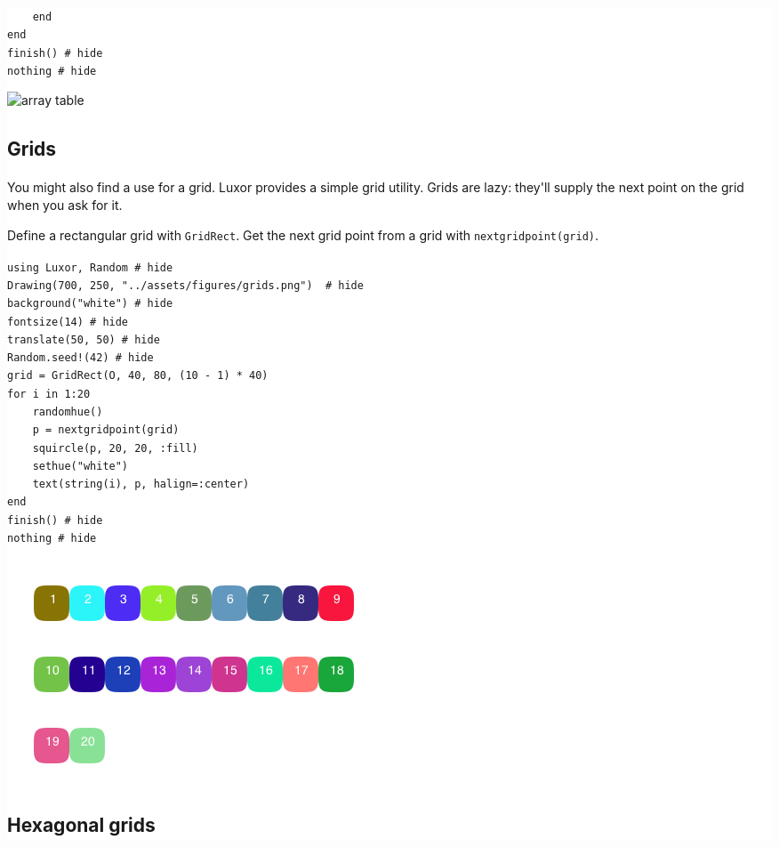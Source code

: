 ```@example
    end
end
finish() # hide
nothing # hide
```

![array table](../assets/figures/arraytable.svg)

## Grids

You might also find a use for a grid. Luxor provides a simple grid utility. Grids are lazy: they'll supply the next point on the grid when you ask for it.

Define a rectangular grid with `GridRect`. Get the next grid point from a grid with `nextgridpoint(grid)`.

```@example
using Luxor, Random # hide
Drawing(700, 250, "../assets/figures/grids.png")  # hide
background("white") # hide
fontsize(14) # hide
translate(50, 50) # hide
Random.seed!(42) # hide
grid = GridRect(O, 40, 80, (10 - 1) * 40)
for i in 1:20
    randomhue()
    p = nextgridpoint(grid)
    squircle(p, 20, 20, :fill)
    sethue("white")
    text(string(i), p, halign=:center)
end
finish() # hide
nothing # hide
```

![grids](../assets/figures/grids.png)

## Hexagonal grids
